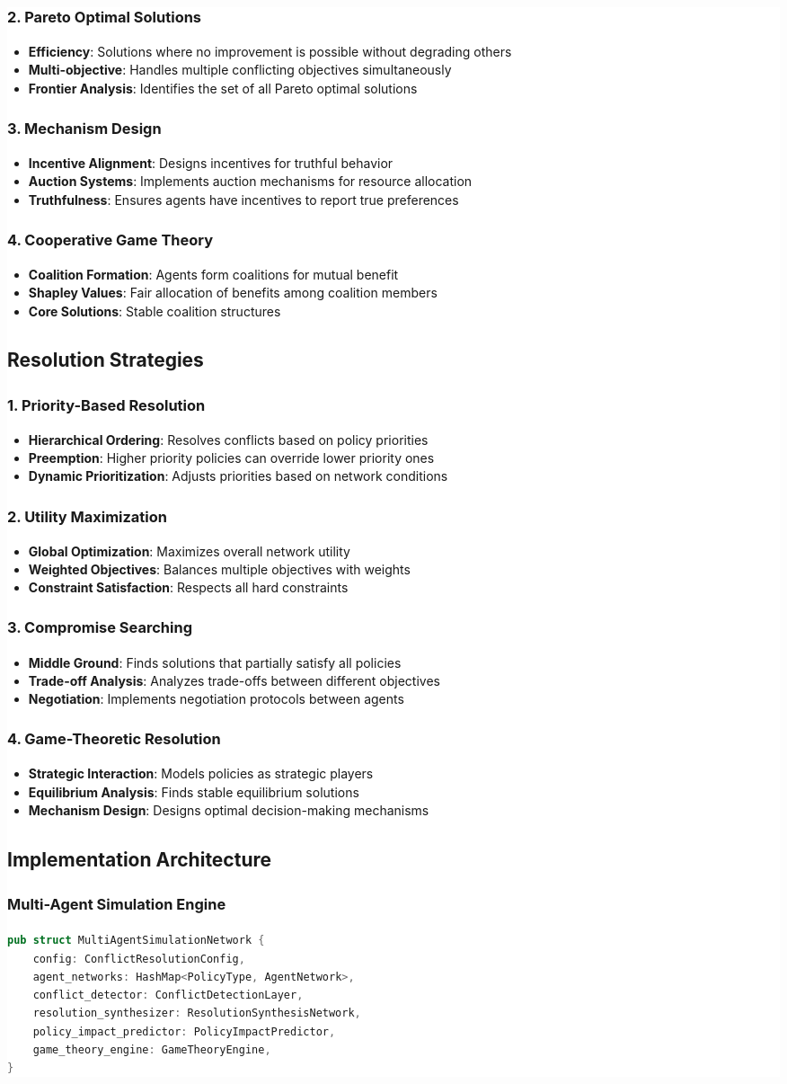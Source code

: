 ### 2. Pareto Optimal Solutions
- **Efficiency**: Solutions where no improvement is possible without degrading others
- **Multi-objective**: Handles multiple conflicting objectives simultaneously
- **Frontier Analysis**: Identifies the set of all Pareto optimal solutions

### 3. Mechanism Design
- **Incentive Alignment**: Designs incentives for truthful behavior
- **Auction Systems**: Implements auction mechanisms for resource allocation
- **Truthfulness**: Ensures agents have incentives to report true preferences

### 4. Cooperative Game Theory
- **Coalition Formation**: Agents form coalitions for mutual benefit
- **Shapley Values**: Fair allocation of benefits among coalition members
- **Core Solutions**: Stable coalition structures

## Resolution Strategies

### 1. Priority-Based Resolution
- **Hierarchical Ordering**: Resolves conflicts based on policy priorities
- **Preemption**: Higher priority policies can override lower priority ones
- **Dynamic Prioritization**: Adjusts priorities based on network conditions

### 2. Utility Maximization
- **Global Optimization**: Maximizes overall network utility
- **Weighted Objectives**: Balances multiple objectives with weights
- **Constraint Satisfaction**: Respects all hard constraints

### 3. Compromise Searching
- **Middle Ground**: Finds solutions that partially satisfy all policies
- **Trade-off Analysis**: Analyzes trade-offs between different objectives
- **Negotiation**: Implements negotiation protocols between agents

### 4. Game-Theoretic Resolution
- **Strategic Interaction**: Models policies as strategic players
- **Equilibrium Analysis**: Finds stable equilibrium solutions
- **Mechanism Design**: Designs optimal decision-making mechanisms

## Implementation Architecture

### Multi-Agent Simulation Engine
```rust
pub struct MultiAgentSimulationNetwork {
    config: ConflictResolutionConfig,
    agent_networks: HashMap<PolicyType, AgentNetwork>,
    conflict_detector: ConflictDetectionLayer,
    resolution_synthesizer: ResolutionSynthesisNetwork,
    policy_impact_predictor: PolicyImpactPredictor,
    game_theory_engine: GameTheoryEngine,
}
```
